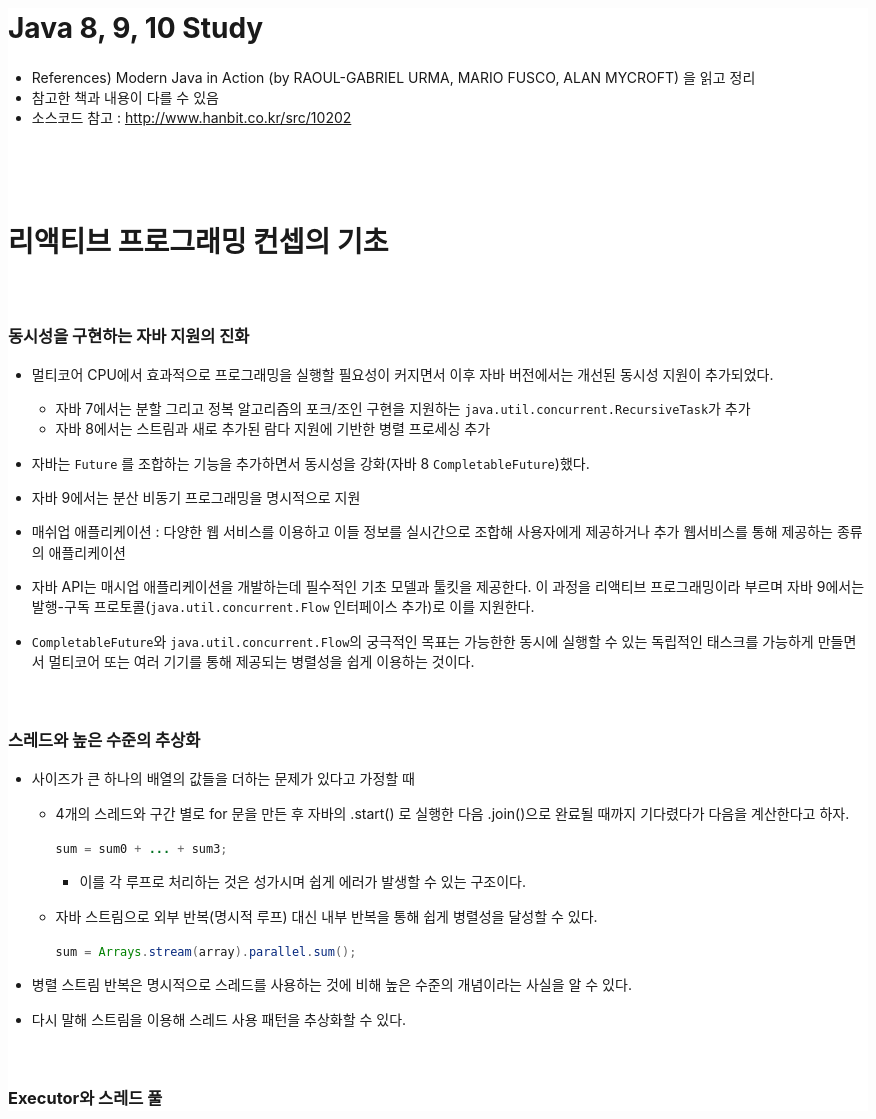 # Java 8, 9, 10 Study
- References) Modern Java in Action (by RAOUL-GABRIEL URMA, MARIO FUSCO, ALAN MYCROFT) 을 읽고 정리
- 참고한 책과 내용이 다를 수 있음
- 소스코드 참고 : http://www.hanbit.co.kr/src/10202

<br></br>

# 리액티브 프로그래밍 컨셉의 기초

<br>

### 동시성을 구현하는 자바 지원의 진화

- 멀티코어 CPU에서 효과적으로 프로그래밍을 실행할 필요성이 커지면서 이후 자바 버전에서는 개선된 동시성 지원이 추가되었다.
	- 자바 7에서는 분할 그리고 정복 알고리즘의 포크/조인 구현을 지원하는 ```java.util.concurrent.RecursiveTask```가 추가
	- 자바 8에서는 스트림과 새로 추가된 람다 지원에 기반한 병렬 프로세싱 추가

- 자바는 ```Future``` 를 조합하는 기능을 추가하면서 동시성을 강화(자바 8 ```CompletableFuture```)했다.

- 자바 9에서는 분산 비동기 프로그래밍을 명시적으로 지원

- 매쉬업 애플리케이션 : 다양한 웹 서비스를 이용하고 이들 정보를 실시간으로 조합해 사용자에게 제공하거나 추가 웹서비스를 통해
	제공하는 종류의 애플리케이션
	
- 자바 API는 매시업 애플리케이션을 개발하는데 필수적인 기초 모델과 툴킷을 제공한다.
  이 과정을 리액티브 프로그래밍이라 부르며 자바 9에서는 발행-구독 프로토콜(```java.util.concurrent.Flow``` 인터페이스 추가)로 이를 지원한다.
  
- ```CompletableFuture```와 ```java.util.concurrent.Flow```의 궁극적인 목표는 가능한한 동시에 실행할 수 있는 독립적인 태스크를 가능하게 만들면서
	멀티코어 또는 여러 기기를 통해 제공되는 병렬성을 쉽게 이용하는 것이다.

<br>

### 스레드와 높은 수준의 추상화 

- 사이즈가 큰 하나의 배열의 값들을 더하는 문제가 있다고 가정할 때
  - 4개의 스레드와 구간 별로 for 문을 만든 후 자바의 .start() 로 실행한 다음 .join()으로 완료될 때까지 기다렸다가 다음을 계산한다고 하자.
    ```java
    sum = sum0 + ... + sum3;
    ```
    - 이를 각 루프로 처리하는 것은 성가시며 쉽게 에러가 발생할 수 있는 구조이다.

  - 자바 스트림으로 외부 반복(명시적 루프) 대신 내부 반복을 통해 쉽게 병렬성을 달성할 수 있다.
    ```java
    sum = Arrays.stream(array).parallel.sum();
    ```

- 병렬 스트림 반복은 명시적으로 스레드를 사용하는 것에 비해 높은 수준의 개념이라는 사실을 알 수 있다.

- 다시 말해 스트림을 이용해 스레드 사용 패턴을 추상화할 수 있다.
	
<br>

### Executor와 스레드 풀
